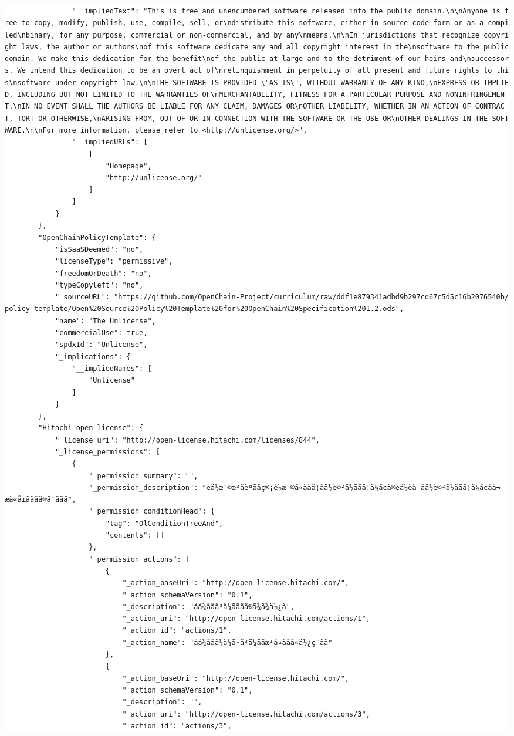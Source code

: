                     "__impliedText": "This is free and unencumbered software released into the public domain.\n\nAnyone is free to copy, modify, publish, use, compile, sell, or\ndistribute this software, either in source code form or as a compiled\nbinary, for any purpose, commercial or non-commercial, and by any\nmeans.\n\nIn jurisdictions that recognize copyright laws, the author or authors\nof this software dedicate any and all copyright interest in the\nsoftware to the public domain. We make this dedication for the benefit\nof the public at large and to the detriment of our heirs and\nsuccessors. We intend this dedication to be an overt act of\nrelinquishment in perpetuity of all present and future rights to this\nsoftware under copyright law.\n\nTHE SOFTWARE IS PROVIDED \"AS IS\", WITHOUT WARRANTY OF ANY KIND,\nEXPRESS OR IMPLIED, INCLUDING BUT NOT LIMITED TO THE WARRANTIES OF\nMERCHANTABILITY, FITNESS FOR A PARTICULAR PURPOSE AND NONINFRINGEMENT.\nIN NO EVENT SHALL THE AUTHORS BE LIABLE FOR ANY CLAIM, DAMAGES OR\nOTHER LIABILITY, WHETHER IN AN ACTION OF CONTRACT, TORT OR OTHERWISE,\nARISING FROM, OUT OF OR IN CONNECTION WITH THE SOFTWARE OR THE USE OR\nOTHER DEALINGS IN THE SOFTWARE.\n\nFor more information, please refer to <http://unlicense.org/>",
                    "__impliedURLs": [
                        [
                            "Homepage",
                            "http://unlicense.org/"
                        ]
                    ]
                }
            },
            "OpenChainPolicyTemplate": {
                "isSaaSDeemed": "no",
                "licenseType": "permissive",
                "freedomOrDeath": "no",
                "typeCopyleft": "no",
                "_sourceURL": "https://github.com/OpenChain-Project/curriculum/raw/ddf1e879341adbd9b297cd67c5d5c16b2076540b/policy-template/Open%20Source%20Policy%20Template%20for%20OpenChain%20Specification%201.2.ods",
                "name": "The Unlicense",
                "commercialUse": true,
                "spdxId": "Unlicense",
                "_implications": {
                    "__impliedNames": [
                        "Unlicense"
                    ]
                }
            },
            "Hitachi open-license": {
                "_license_uri": "http://open-license.hitachi.com/licenses/844",
                "_license_permissions": [
                    {
                        "_permission_summary": "",
                        "_permission_description": "èä½æ¨©æ³ãèªããç®¡è½æ¨©ã«ããã¦ãå½è©²ã½ããã¦ã§ã¢ã®èä½èã¯ãå½è©²ã½ããã¦ã§ã¢ãå¬æã«å±ãããã®ã¨ããã",
                        "_permission_conditionHead": {
                            "tag": "OlConditionTreeAnd",
                            "contents": []
                        },
                        "_permission_actions": [
                            {
                                "_action_baseUri": "http://open-license.hitachi.com/",
                                "_action_schemaVersion": "0.1",
                                "_description": "åå¾ããã³ã¼ãããã®ã¾ã¾ä½¿ã",
                                "_action_uri": "http://open-license.hitachi.com/actions/1",
                                "_action_id": "actions/1",
                                "_action_name": "åå¾ããã½ã¼ã¹ã³ã¼ããæ¹å¤ããã«ä½¿ç¨ãã"
                            },
                            {
                                "_action_baseUri": "http://open-license.hitachi.com/",
                                "_action_schemaVersion": "0.1",
                                "_description": "",
                                "_action_uri": "http://open-license.hitachi.com/actions/3",
                                "_action_id": "actions/3",